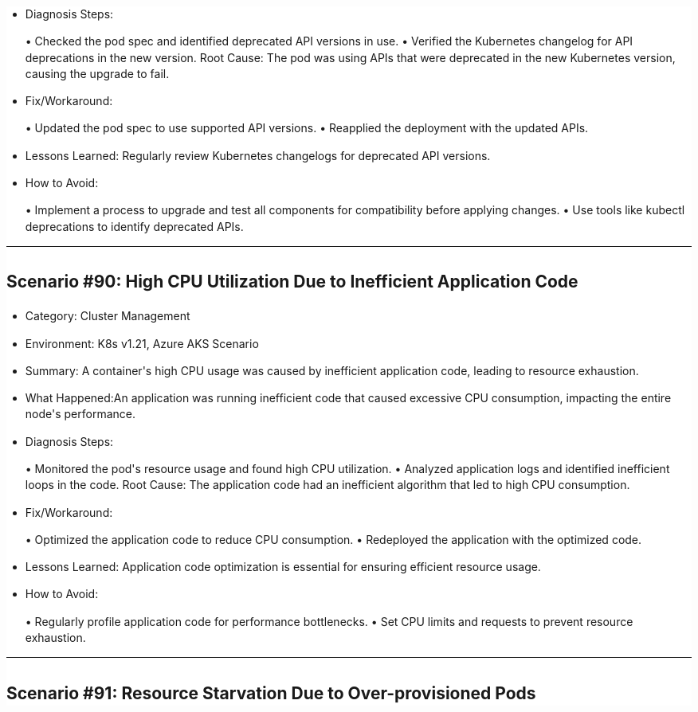 - Diagnosis Steps:

  • Checked the pod spec and identified deprecated API versions in use.
  • Verified the Kubernetes changelog for API deprecations in the new version.
  Root Cause: The pod was using APIs that were deprecated in the new Kubernetes version, causing the upgrade to fail.

- Fix/Workaround:

  • Updated the pod spec to use supported API versions.
  • Reapplied the deployment with the updated APIs.

- Lessons Learned:
  Regularly review Kubernetes changelogs for deprecated API versions.

- How to Avoid:

  • Implement a process to upgrade and test all components for compatibility before applying changes.
  • Use tools like kubectl deprecations to identify deprecated APIs.

______________________________________________________________________

## Scenario #90: High CPU Utilization Due to Inefficient Application Code

- Category: Cluster Management

- Environment: K8s v1.21, Azure AKS
  Scenario

- Summary: A container's high CPU usage was caused by inefficient application code, leading to resource exhaustion.

- What Happened:An application was running inefficient code that caused excessive CPU consumption, impacting the entire node's performance.

- Diagnosis Steps:

  • Monitored the pod's resource usage and found high CPU utilization.
  • Analyzed application logs and identified inefficient loops in the code.
  Root Cause: The application code had an inefficient algorithm that led to high CPU consumption.

- Fix/Workaround:

  • Optimized the application code to reduce CPU consumption.
  • Redeployed the application with the optimized code.

- Lessons Learned:
  Application code optimization is essential for ensuring efficient resource usage.

- How to Avoid:

  • Regularly profile application code for performance bottlenecks.
  • Set CPU limits and requests to prevent resource exhaustion.

______________________________________________________________________

## Scenario #91: Resource Starvation Due to Over-provisioned Pods
